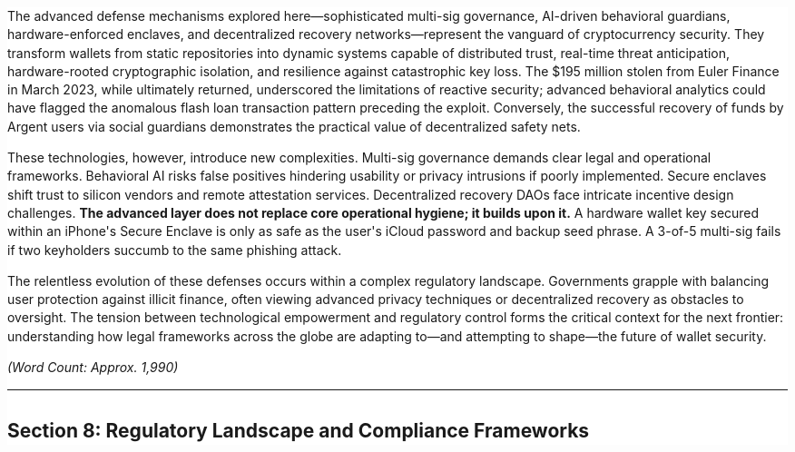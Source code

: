 
The advanced defense mechanisms explored here—sophisticated multi-sig governance, AI-driven behavioral guardians, hardware-enforced enclaves, and decentralized recovery networks—represent the vanguard of cryptocurrency security. They transform wallets from static repositories into dynamic systems capable of distributed trust, real-time threat anticipation, hardware-rooted cryptographic isolation, and resilience against catastrophic key loss. The $195 million stolen from Euler Finance in March 2023, while ultimately returned, underscored the limitations of reactive security; advanced behavioral analytics could have flagged the anomalous flash loan transaction pattern preceding the exploit. Conversely, the successful recovery of funds by Argent users via social guardians demonstrates the practical value of decentralized safety nets.

These technologies, however, introduce new complexities. Multi-sig governance demands clear legal and operational frameworks. Behavioral AI risks false positives hindering usability or privacy intrusions if poorly implemented. Secure enclaves shift trust to silicon vendors and remote attestation services. Decentralized recovery DAOs face intricate incentive design challenges. **The advanced layer does not replace core operational hygiene; it builds upon it.** A hardware wallet key secured within an iPhone's Secure Enclave is only as safe as the user's iCloud password and backup seed phrase. A 3-of-5 multi-sig fails if two keyholders succumb to the same phishing attack.

The relentless evolution of these defenses occurs within a complex regulatory landscape. Governments grapple with balancing user protection against illicit finance, often viewing advanced privacy techniques or decentralized recovery as obstacles to oversight. The tension between technological empowerment and regulatory control forms the critical context for the next frontier: understanding how legal frameworks across the globe are adapting to—and attempting to shape—the future of wallet security.

*(Word Count: Approx. 1,990)*



---





## Section 8: Regulatory Landscape and Compliance Frameworks

